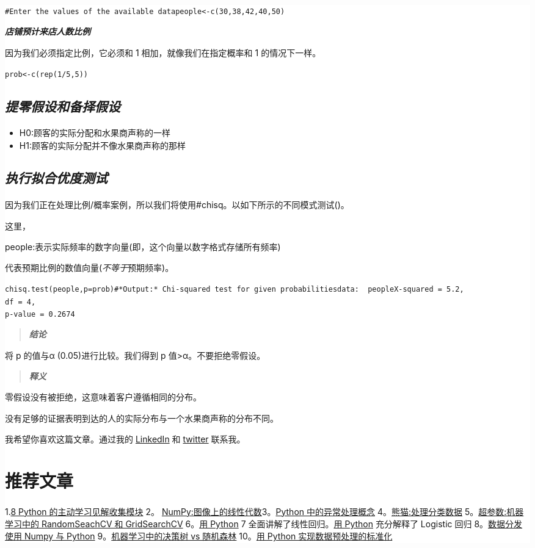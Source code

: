 ```
#Enter the values of the available datapeople<-c(30,38,42,40,50)
```

***店铺预计来店人数比例***

因为我们必须指定比例，它必须和 1 相加，就像我们在指定概率和 1 的情况下一样。

```
prob<-c(rep(1/5,5))
```

## ***提零假设和备择假设***

*   H0:顾客的实际分配和水果商声称的一样
*   H1:顾客的实际分配并不像水果商声称的那样

## ***执行拟合优度测试***

因为我们正在处理比例/概率案例，所以我们将使用#chisq。以如下所示的不同模式测试()。

这里，

people:表示实际频率的数字向量(即，这个向量以数字格式存储所有频率)

代表预期比例的数值向量(*不等于*预期频率)。

```
chisq.test(people,p=prob)#*Output:* Chi-squared test for given probabilitiesdata:  peopleX-squared = 5.2, 
df = 4, 
p-value = 0.2674
```

> ***结论***

将 p 的值与α (0.05)进行比较。我们得到 p 值>α。不要拒绝零假设。

> ***释义***

零假设没有被拒绝，这意味着客户遵循相同的分布。

没有足够的证据表明到达的人的实际分布与一个水果商声称的分布不同。

我希望你喜欢这篇文章。通过我的 [LinkedIn](https://www.linkedin.com/in/data-scientist-95040a1ab/) 和 [twitter](https://twitter.com/amitprius) 联系我。

# 推荐文章

1.[8 Python 的主动学习见解收集模块](/8-active-learning-insights-of-python-collection-module-6c9e0cc16f6b?source=friends_link&sk=4a5c9f9ad552005636ae720a658281b1)
2。 [NumPy:图像上的线性代数](/numpy-linear-algebra-on-images-ed3180978cdb?source=friends_link&sk=d9afa4a1206971f9b1f64862f6291ac0)3。[Python 中的异常处理概念](/exception-handling-concepts-in-python-4d5116decac3?source=friends_link&sk=a0ed49d9fdeaa67925eac34ecb55ea30)
4。[熊猫:处理分类数据](/pandas-dealing-with-categorical-data-7547305582ff?source=friends_link&sk=11c6809f6623dd4f6dd74d43727297cf)
5。[超参数:机器学习中的 RandomSeachCV 和 GridSearchCV](/hyper-parameters-randomseachcv-and-gridsearchcv-in-machine-learning-b7d091cf56f4?source=friends_link&sk=cab337083fb09601114a6e466ec59689)
6。[用 Python](https://medium.com/towards-artificial-intelligence/fully-explained-linear-regression-with-python-fe2b313f32f3?source=friends_link&sk=53c91a2a51347ec2d93f8222c0e06402)
7 全面讲解了线性回归。[用 Python](https://medium.com/towards-artificial-intelligence/fully-explained-logistic-regression-with-python-f4a16413ddcd?source=friends_link&sk=528181f15a44e48ea38fdd9579241a78)
充分解释了 Logistic 回归 8。[数据分发使用 Numpy 与 Python](/data-distribution-using-numpy-with-python-3b64aae6f9d6?source=friends_link&sk=809e75802cbd25ddceb5f0f6496c9803)
9。[机器学习中的决策树 vs 随机森林](/decision-trees-vs-random-forests-in-machine-learning-be56c093b0f?source=friends_link&sk=91377248a43b62fe7aeb89a69e590860)
10。[用 Python 实现数据预处理的标准化](/standardization-in-data-preprocessing-with-python-96ae89d2f658?source=friends_link&sk=f348435582e8fbb47407e9b359787e41)